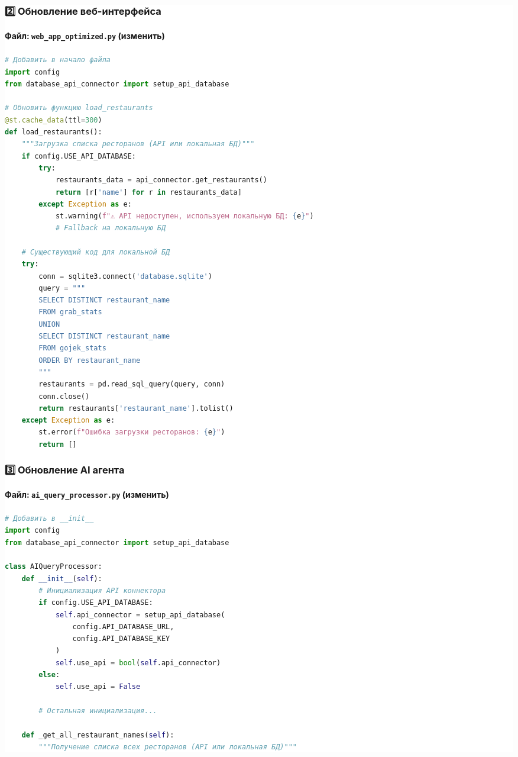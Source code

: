 ### 2️⃣ **Обновление веб-интерфейса**

#### **Файл: `web_app_optimized.py` (изменить)**
```python
# Добавить в начало файла
import config
from database_api_connector import setup_api_database

# Обновить функцию load_restaurants
@st.cache_data(ttl=300)
def load_restaurants():
    """Загрузка списка ресторанов (API или локальная БД)"""
    if config.USE_API_DATABASE:
        try:
            restaurants_data = api_connector.get_restaurants()
            return [r['name'] for r in restaurants_data]
        except Exception as e:
            st.warning(f"⚠️ API недоступен, используем локальную БД: {e}")
            # Fallback на локальную БД
    
    # Существующий код для локальной БД
    try:
        conn = sqlite3.connect('database.sqlite')
        query = """
        SELECT DISTINCT restaurant_name 
        FROM grab_stats 
        UNION 
        SELECT DISTINCT restaurant_name 
        FROM gojek_stats 
        ORDER BY restaurant_name
        """
        restaurants = pd.read_sql_query(query, conn)
        conn.close()
        return restaurants['restaurant_name'].tolist()
    except Exception as e:
        st.error(f"Ошибка загрузки ресторанов: {e}")
        return []
```

### 3️⃣ **Обновление AI агента**

#### **Файл: `ai_query_processor.py` (изменить)**
```python
# Добавить в __init__
import config
from database_api_connector import setup_api_database

class AIQueryProcessor:
    def __init__(self):
        # Инициализация API коннектора
        if config.USE_API_DATABASE:
            self.api_connector = setup_api_database(
                config.API_DATABASE_URL, 
                config.API_DATABASE_KEY
            )
            self.use_api = bool(self.api_connector)
        else:
            self.use_api = False
        
        # Остальная инициализация...

    def _get_all_restaurant_names(self):
        """Получение списка всех ресторанов (API или локальная БД)"""
```